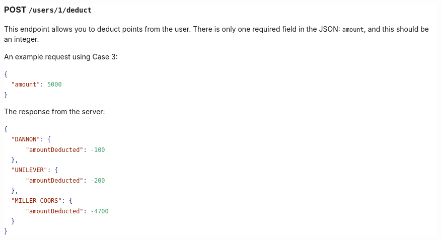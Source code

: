 ### POST `/users/1/deduct`

This endpoint allows you to deduct points from the user. There is only one required field in the JSON: `amount`, and this should be an integer.

An example request using Case 3:

```json
{
  "amount": 5000
}
```
The response from the server:

```json
{
  "DANNON": {
      "amountDeducted": -100
  },
  "UNILEVER": {
      "amountDeducted": -200
  },
  "MILLER COORS": {
      "amountDeducted": -4700
  }
}
```
